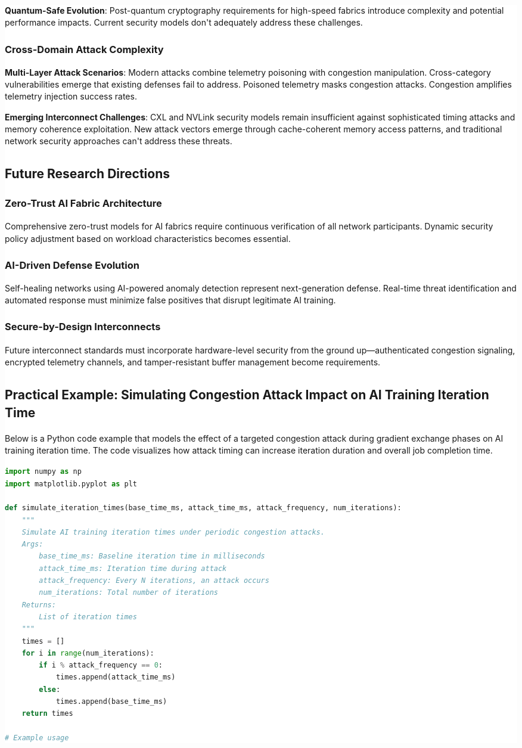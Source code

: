 **Quantum-Safe Evolution**: Post-quantum cryptography requirements for high-speed fabrics introduce complexity and potential performance impacts. Current security models don't adequately address these challenges.

### Cross-Domain Attack Complexity

**Multi-Layer Attack Scenarios**: Modern attacks combine telemetry poisoning with congestion manipulation. Cross-category vulnerabilities emerge that existing defenses fail to address. Poisoned telemetry masks congestion attacks. Congestion amplifies telemetry injection success rates.

**Emerging Interconnect Challenges**: CXL and NVLink security models remain insufficient against sophisticated timing attacks and memory coherence exploitation. New attack vectors emerge through cache-coherent memory access patterns, and traditional network security approaches can't address these threats.

## Future Research Directions

### Zero-Trust AI Fabric Architecture

Comprehensive zero-trust models for AI fabrics require continuous verification of all network participants. Dynamic security policy adjustment based on workload characteristics becomes essential.

### AI-Driven Defense Evolution

Self-healing networks using AI-powered anomaly detection represent next-generation defense. Real-time threat identification and automated response must minimize false positives that disrupt legitimate AI training.

### Secure-by-Design Interconnects

Future interconnect standards must incorporate hardware-level security from the ground up—authenticated congestion signaling, encrypted telemetry channels, and tamper-resistant buffer management become requirements.

## Practical Example: Simulating Congestion Attack Impact on AI Training Iteration Time

Below is a Python code example that models the effect of a targeted congestion attack during gradient exchange phases on AI training iteration time. The code visualizes how attack timing can increase iteration duration and overall job completion time.

```python
import numpy as np
import matplotlib.pyplot as plt

def simulate_iteration_times(base_time_ms, attack_time_ms, attack_frequency, num_iterations):
    """
    Simulate AI training iteration times under periodic congestion attacks.
    Args:
        base_time_ms: Baseline iteration time in milliseconds
        attack_time_ms: Iteration time during attack
        attack_frequency: Every N iterations, an attack occurs
        num_iterations: Total number of iterations
    Returns:
        List of iteration times
    """
    times = []
    for i in range(num_iterations):
        if i % attack_frequency == 0:
            times.append(attack_time_ms)
        else:
            times.append(base_time_ms)
    return times

# Example usage
```